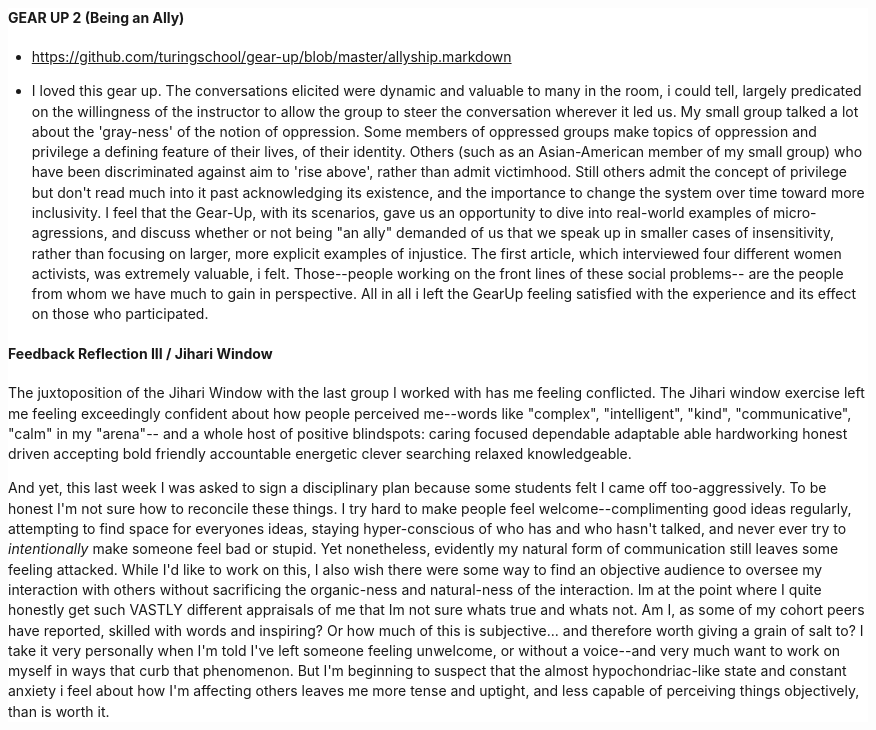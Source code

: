 #### GEAR UP 2 (Being an Ally)
* https://github.com/turingschool/gear-up/blob/master/allyship.markdown

* I loved this gear up. The conversations elicited were dynamic and valuable to many in the room, i could tell, largely predicated on the willingness of the instructor to allow the group to steer the conversation wherever it led us. My small group talked a lot about the 'gray-ness' of the notion of oppression. Some members of oppressed groups make topics of oppression and privilege a defining feature of their lives, of their identity. Others (such as an Asian-American member of my small group) who have been discriminated against aim to 'rise above', rather than admit victimhood. Still others admit the concept of privilege but don't read much into it past acknowledging its existence, and the importance to change the system over time toward more inclusivity. I feel that the Gear-Up, with its scenarios, gave us an opportunity to dive into real-world examples of micro-agressions, and discuss whether or not being "an ally" demanded of us that we speak up in smaller cases of insensitivity, rather than focusing on larger, more explicit examples of injustice. The first article, which interviewed four different women activists, was extremely valuable, i felt. Those--people working on the front lines of these social problems-- are the people from whom we have much to gain in perspective. All in all i left the GearUp feeling satisfied with the experience and its effect on those who participated.


#### Feedback Reflection III / Jihari Window
The juxtoposition of the Jihari Window with the last group I worked with has me feeling conflicted. The Jihari window exercise left me feeling exceedingly confident about how people perceived me--words like "complex", "intelligent", "kind", "communicative", "calm" in my "arena"-- and a whole host of positive blindspots:
caring
focused
dependable
adaptable
able
hardworking
honest
driven
accepting
bold
friendly
accountable
energetic
clever
searching
relaxed
knowledgeable.

And yet, this last week I was asked to sign a disciplinary plan because some students felt I came off too-aggressively. To be honest I'm not sure how to reconcile these things. I try hard to make people feel welcome--complimenting good ideas regularly, attempting to find space for everyones ideas, staying hyper-conscious of who has and who hasn't talked, and never ever try to *intentionally* make someone feel bad or stupid. Yet nonetheless, evidently my natural form of communication still leaves some feeling attacked. While I'd like to work on this, I also wish there were some way to find an objective audience to oversee my interaction with others without sacrificing the organic-ness and natural-ness of the interaction. Im at the point where I quite honestly get such VASTLY different appraisals of me that Im not sure whats true and whats not. Am I, as some of my cohort peers have reported, skilled with words and inspiring? Or how much of this is subjective... and therefore worth giving a grain of salt to? I take it very personally when I'm told I've left someone feeling unwelcome, or without a voice--and very much want to work on myself in ways that curb that phenomenon. But I'm beginning to suspect that the almost hypochondriac-like state and constant anxiety i feel about how I'm affecting others leaves me more tense and uptight, and less capable of perceiving things objectively, than is worth it.
